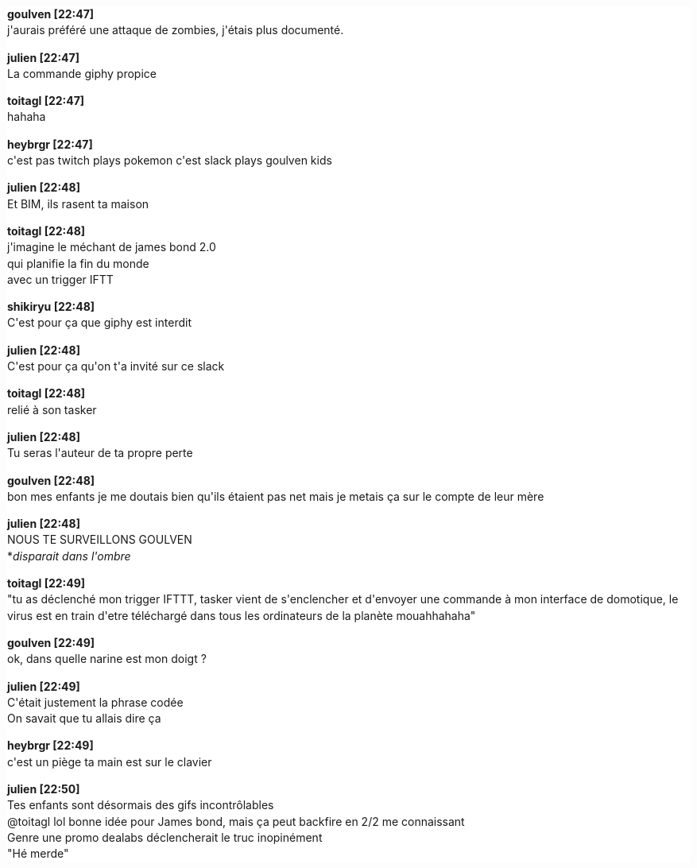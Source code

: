 **goulven [22:47]**  
j'aurais préféré une attaque de zombies, j'étais plus documenté.  

**julien [22:47]**  
La commande giphy propice  

**toitagl [22:47]**  
hahaha  

**heybrgr [22:47]**  
c'est pas twitch plays pokemon c'est slack plays goulven kids  

**julien [22:48]**  
Et BIM, ils rasent ta maison  

**toitagl [22:48]**  
j'imagine le méchant de james bond 2.0  
qui planifie la fin du monde  
avec un trigger IFTT  

**shikiryu [22:48]**  
C'est pour ça que giphy est interdit  

**julien [22:48]**  
C'est pour ça qu'on t'a invité sur ce slack  

**toitagl [22:48]**  
relié à son tasker  

**julien [22:48]**  
Tu seras l'auteur de ta propre perte  

**goulven [22:48]**  
bon mes enfants je me doutais bien qu'ils étaient pas net mais je metais ça sur le compte de leur mère  

**julien [22:48]**  
NOUS TE SURVEILLONS GOULVEN  
**disparait dans l'ombre*  

**toitagl [22:49]**  
"tu as déclenché mon trigger IFTTT, tasker vient de s'enclencher et d'envoyer une commande à mon interface de domotique, le virus est en train d'etre téléchargé dans tous les ordinateurs de la planète mouahhahaha"  

**goulven [22:49]**  
ok, dans quelle narine est mon doigt ?  

**julien [22:49]**  
C'était justement la phrase codée  
On savait que tu allais dire ça  

**heybrgr [22:49]**  
c'est un piège ta main est sur le clavier  

**julien [22:50]**  
Tes enfants sont désormais des gifs incontrôlables  
@toitagl lol bonne idée pour James bond, mais ça peut backfire en 2/2 me connaissant  
Genre une promo dealabs déclencherait le truc inopinément  
"Hé merde"  
